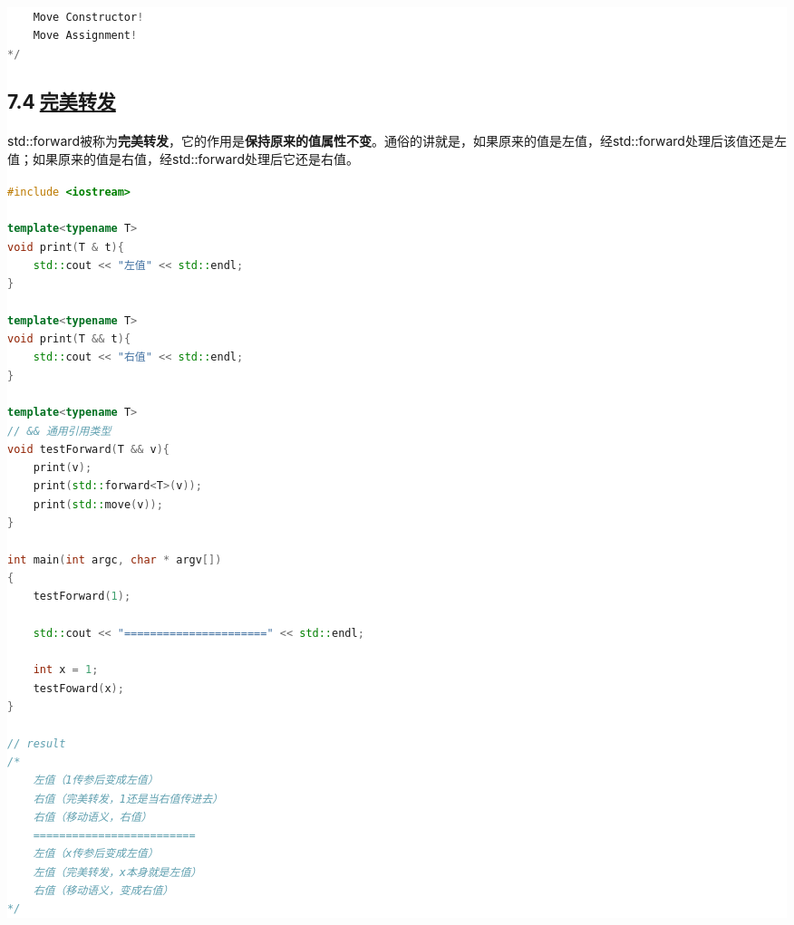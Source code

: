 ```c++
    Move Constructor!
    Move Assignment!
*/
```

## 7.4 [完美转发](https://zhuanlan.zhihu.com/p/161039484)

std::forward被称为**完美转发**，它的作用是**保持原来的值属性不变**。通俗的讲就是，如果原来的值是左值，经std::forward处理后该值还是左值；如果原来的值是右值，经std::forward处理后它还是右值。

```c++
#include <iostream>

template<typename T>
void print(T & t){
    std::cout << "左值" << std::endl;
}

template<typename T>
void print(T && t){
    std::cout << "右值" << std::endl;
}

template<typename T>
// && 通用引用类型
void testForward(T && v){
    print(v);
    print(std::forward<T>(v));
    print(std::move(v));
}

int main(int argc, char * argv[])
{
    testForward(1);

    std::cout << "======================" << std::endl;

    int x = 1;
    testFoward(x);
}

// result
/*
    左值（1传参后变成左值）
    右值（完美转发，1还是当右值传进去）
    右值（移动语义，右值）
    =========================
    左值（x传参后变成左值）
    左值（完美转发，x本身就是左值）
    右值（移动语义，变成右值）
*/
```
